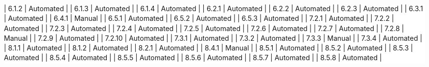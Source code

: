 | 6.1.2     | Automated         |
| 6.1.3     | Automated         |
| 6.1.4     | Automated         |
| 6.2.1     | Automated         |
| 6.2.2     | Automated         |
| 6.2.3     | Automated         |
| 6.3.1     | Automated         |
| 6.4.1     | Manual            |
| 6.5.1     | Automated         |
| 6.5.2     | Automated         |
| 6.5.3     | Automated         |
| 7.2.1     | Automated         |
| 7.2.2     | Automated         |
| 7.2.3     | Automated         |
| 7.2.4     | Automated         |
| 7.2.5     | Automated         |
| 7.2.6     | Automated         |
| 7.2.7     | Automated         |
| 7.2.8     | Manual            |
| 7.2.9     | Automated         |
| 7.2.10    | Automated         |
| 7.3.1     | Automated         |
| 7.3.2     | Automated         |
| 7.3.3     | Manual            |
| 7.3.4     | Automated         |
| 8.1.1     | Automated         |
| 8.1.2     | Automated         |
| 8.2.1     | Automated         |
| 8.4.1     | Manual            |
| 8.5.1     | Automated         |
| 8.5.2     | Automated         |
| 8.5.3     | Automated         |
| 8.5.4     | Automated         |
| 8.5.5     | Automated         |
| 8.5.6     | Automated         |
| 8.5.7     | Automated         |
| 8.5.8     | Automated         |